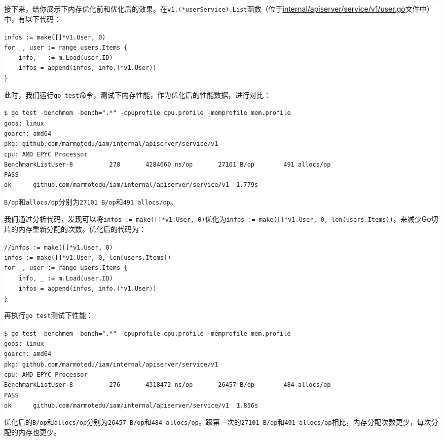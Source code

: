 接下来，给你展示下内存优化前和优化后的效果。在`v1.(*userService).List`函数（位于[internal/apiserver/service/v1/user.go](https://github.com/marmotedu/iam/blob/v1.0.8/internal/apiserver/service/v1/user.go#L43-L110)文件中）中，有以下代码：

```
infos := make([]*v1.User, 0)
for _, user := range users.Items {
    info, _ := m.Load(user.ID)
    infos = append(infos, info.(*v1.User))
}

```

此时，我们运行`go test`命令，测试下内存性能，作为优化后的性能数据，进行对比：

```
$ go test -benchmem -bench=".*" -cpuprofile cpu.profile -memprofile mem.profile
goos: linux
goarch: amd64
pkg: github.com/marmotedu/iam/internal/apiserver/service/v1
cpu: AMD EPYC Processor
BenchmarkListUser-8   	     278	   4284660 ns/op	   27101 B/op	     491 allocs/op
PASS
ok  	github.com/marmotedu/iam/internal/apiserver/service/v1	1.779s

```

`B/op`和`allocs/op`分别为`27101 B/op`和`491 allocs/op`。

我们通过分析代码，发现可以将`infos := make([]*v1.User, 0)`优化为`infos := make([]*v1.User, 0, len(users.Items))`，来减少Go切片的内存重新分配的次数。优化后的代码为：

```
//infos := make([]*v1.User, 0)
infos := make([]*v1.User, 0, len(users.Items))
for _, user := range users.Items {
    info, _ := m.Load(user.ID)
    infos = append(infos, info.(*v1.User))
}

```

再执行`go test`测试下性能：

```
$ go test -benchmem -bench=".*" -cpuprofile cpu.profile -memprofile mem.profile
goos: linux
goarch: amd64
pkg: github.com/marmotedu/iam/internal/apiserver/service/v1
cpu: AMD EPYC Processor
BenchmarkListUser-8   	     276	   4318472 ns/op	   26457 B/op	     484 allocs/op
PASS
ok  	github.com/marmotedu/iam/internal/apiserver/service/v1	1.856s

```

优化后的`B/op`和`allocs/op`分别为`26457 B/op`和`484 allocs/op`。跟第一次的`27101 B/op`和`491 allocs/op`相比，内存分配次数更少，每次分配的内存也更少。
